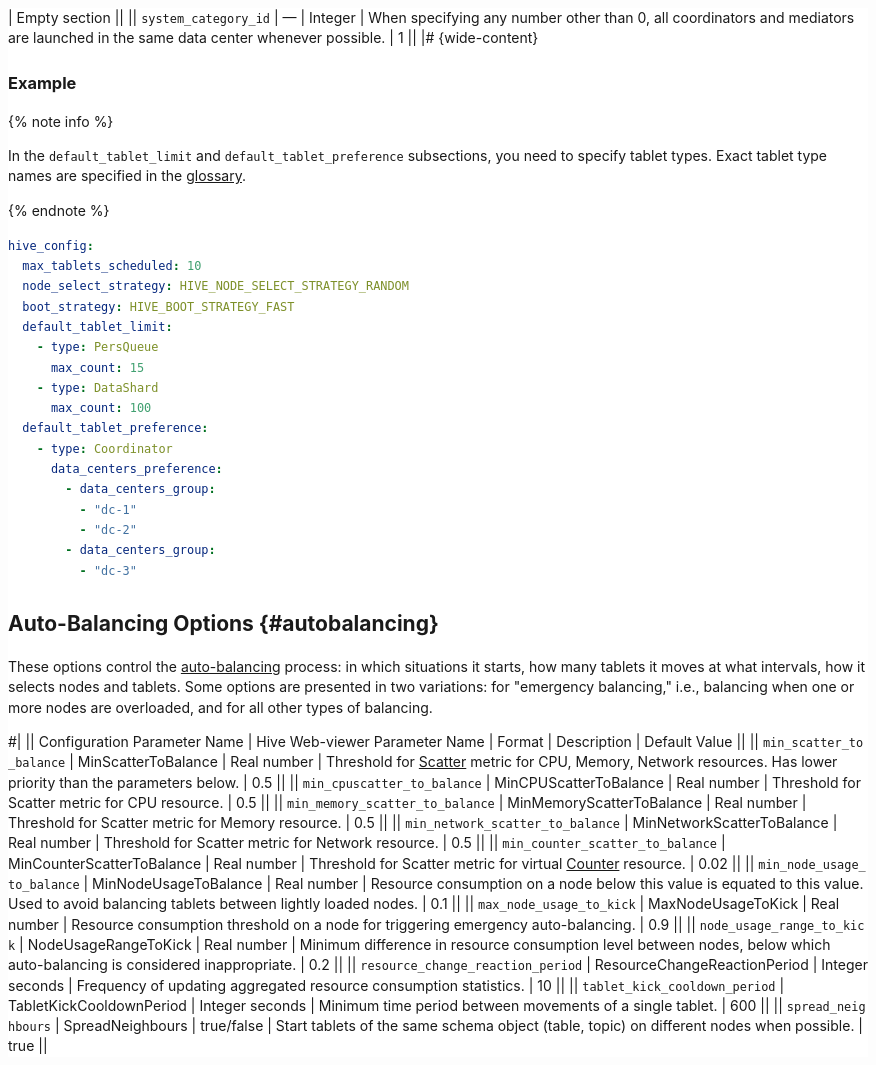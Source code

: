 | Empty section ||
|| `system_category_id` | — | Integer | When specifying any number other than 0, all coordinators and mediators are launched in the same data center whenever possible. | 1 ||
|# {wide-content}

### Example

{% note info %}

In the `default_tablet_limit` and `default_tablet_preference` subsections, you need to specify tablet types. Exact tablet type names are specified in the [glossary](../../concepts/glossary.md#tablet-types).

{% endnote %}

```yaml
hive_config:
  max_tablets_scheduled: 10
  node_select_strategy: HIVE_NODE_SELECT_STRATEGY_RANDOM
  boot_strategy: HIVE_BOOT_STRATEGY_FAST
  default_tablet_limit:
    - type: PersQueue
      max_count: 15
    - type: DataShard
      max_count: 100
  default_tablet_preference:
    - type: Coordinator
      data_centers_preference:
        - data_centers_group:
          - "dc-1"
          - "dc-2"
        - data_centers_group:
          - "dc-3"
```

## Auto-Balancing Options {#autobalancing}

These options control the [auto-balancing](../../contributor/hive.md#autobalancing) process: in which situations it starts, how many tablets it moves at what intervals, how it selects nodes and tablets. Some options are presented in two variations: for "emergency balancing," i.e., balancing when one or more nodes are overloaded, and for all other types of balancing.

#|
|| Configuration Parameter Name | Hive Web-viewer Parameter Name | Format | Description | Default Value ||
|| `min_scatter_to_balance` | MinScatterToBalance | Real number | Threshold for [Scatter](../../contributor/hive.md#scatter) metric for CPU, Memory, Network resources. Has lower priority than the parameters below. | 0.5 ||
|| `min_cpuscatter_to_balance` | MinCPUScatterToBalance | Real number | Threshold for Scatter metric for CPU resource. | 0.5 ||
|| `min_memory_scatter_to_balance` | MinMemoryScatterToBalance | Real number | Threshold for Scatter metric for Memory resource. | 0.5 ||
|| `min_network_scatter_to_balance` | MinNetworkScatterToBalance | Real number | Threshold for Scatter metric for Network resource. | 0.5 ||
|| `min_counter_scatter_to_balance` | MinCounterScatterToBalance | Real number | Threshold for Scatter metric for virtual [Counter](../../contributor/hive.md#counter) resource. | 0.02 ||
|| `min_node_usage_to_balance` | MinNodeUsageToBalance | Real number | Resource consumption on a node below this value is equated to this value. Used to avoid balancing tablets between lightly loaded nodes. | 0.1 ||
|| `max_node_usage_to_kick` | MaxNodeUsageToKick | Real number | Resource consumption threshold on a node for triggering emergency auto-balancing. | 0.9 ||
|| `node_usage_range_to_kick` | NodeUsageRangeToKick | Real number | Minimum difference in resource consumption level between nodes, below which auto-balancing is considered inappropriate. | 0.2 ||
|| `resource_change_reaction_period` | ResourceChangeReactionPeriod | Integer seconds | Frequency of updating aggregated resource consumption statistics. | 10 ||
|| `tablet_kick_cooldown_period` | TabletKickCooldownPeriod | Integer seconds | Minimum time period between movements of a single tablet. | 600 ||
|| `spread_neighbours` | SpreadNeighbours | true/false | Start tablets of the same schema object (table, topic) on different nodes when possible. | true ||